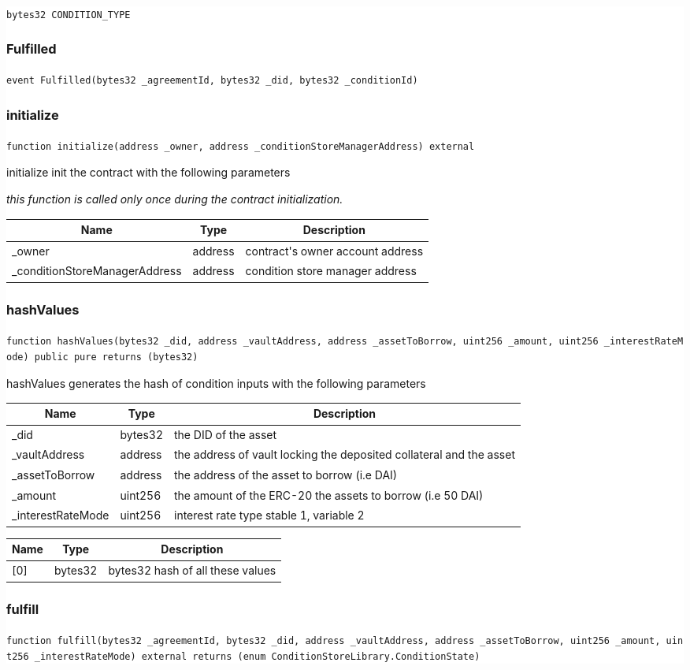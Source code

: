 ```solidity
bytes32 CONDITION_TYPE
```

### Fulfilled

```solidity
event Fulfilled(bytes32 _agreementId, bytes32 _did, bytes32 _conditionId)
```

### initialize

```solidity
function initialize(address _owner, address _conditionStoreManagerAddress) external
```

initialize init the contract with the following parameters

_this function is called only once during the contract initialization._

| Name | Type | Description |
| ---- | ---- | ----------- |
| _owner | address | contract's owner account address |
| _conditionStoreManagerAddress | address | condition store manager address |

### hashValues

```solidity
function hashValues(bytes32 _did, address _vaultAddress, address _assetToBorrow, uint256 _amount, uint256 _interestRateMode) public pure returns (bytes32)
```

hashValues generates the hash of condition inputs 
       with the following parameters

| Name | Type | Description |
| ---- | ---- | ----------- |
| _did | bytes32 | the DID of the asset |
| _vaultAddress | address | the address of vault locking the deposited collateral and the asset |
| _assetToBorrow | address | the address of the asset to borrow (i.e DAI) |
| _amount | uint256 | the amount of the ERC-20 the assets to borrow (i.e 50 DAI) |
| _interestRateMode | uint256 | interest rate type stable 1, variable 2 |

| Name | Type | Description |
| ---- | ---- | ----------- |
| [0] | bytes32 | bytes32 hash of all these values |

### fulfill

```solidity
function fulfill(bytes32 _agreementId, bytes32 _did, address _vaultAddress, address _assetToBorrow, uint256 _amount, uint256 _interestRateMode) external returns (enum ConditionStoreLibrary.ConditionState)
```
